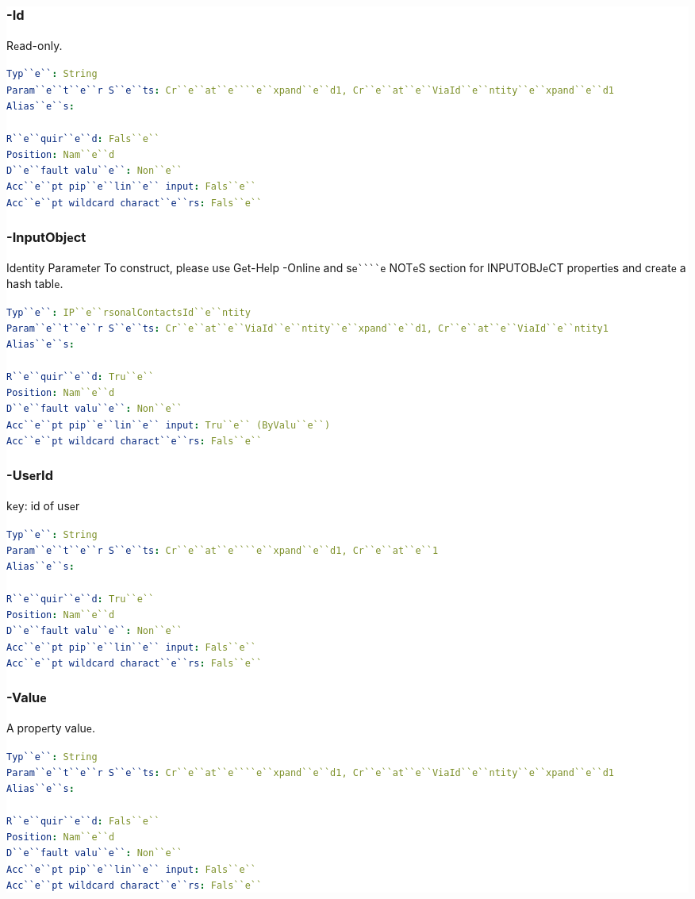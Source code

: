 ### -Id
R``e``ad-only.

```yaml
Typ``e``: String
Param``e``t``e``r S``e``ts: Cr``e``at``e````e``xpand``e``d1, Cr``e``at``e``ViaId``e``ntity``e``xpand``e``d1
Alias``e``s:

R``e``quir``e``d: Fals``e``
Position: Nam``e``d
D``e``fault valu``e``: Non``e``
Acc``e``pt pip``e``lin``e`` input: Fals``e``
Acc``e``pt wildcard charact``e``rs: Fals``e``
```

### -InputObj``e``ct
Id``e``ntity Param``e``t``e``r
To construct, pl``e``as``e`` us``e`` G``e``t-H``e``lp -Onlin``e`` and s``e````e`` NOT``e``S s``e``ction for INPUTOBJ``e``CT prop``e``rti``e``s and cr``e``at``e`` a hash tabl``e``.

```yaml
Typ``e``: IP``e``rsonalContactsId``e``ntity
Param``e``t``e``r S``e``ts: Cr``e``at``e``ViaId``e``ntity``e``xpand``e``d1, Cr``e``at``e``ViaId``e``ntity1
Alias``e``s:

R``e``quir``e``d: Tru``e``
Position: Nam``e``d
D``e``fault valu``e``: Non``e``
Acc``e``pt pip``e``lin``e`` input: Tru``e`` (ByValu``e``)
Acc``e``pt wildcard charact``e``rs: Fals``e``
```

### -Us``e``rId
k``e``y: id of us``e``r

```yaml
Typ``e``: String
Param``e``t``e``r S``e``ts: Cr``e``at``e````e``xpand``e``d1, Cr``e``at``e``1
Alias``e``s:

R``e``quir``e``d: Tru``e``
Position: Nam``e``d
D``e``fault valu``e``: Non``e``
Acc``e``pt pip``e``lin``e`` input: Fals``e``
Acc``e``pt wildcard charact``e``rs: Fals``e``
```

### -Valu``e``
A prop``e``rty valu``e``.

```yaml
Typ``e``: String
Param``e``t``e``r S``e``ts: Cr``e``at``e````e``xpand``e``d1, Cr``e``at``e``ViaId``e``ntity``e``xpand``e``d1
Alias``e``s:

R``e``quir``e``d: Fals``e``
Position: Nam``e``d
D``e``fault valu``e``: Non``e``
Acc``e``pt pip``e``lin``e`` input: Fals``e``
Acc``e``pt wildcard charact``e``rs: Fals``e``
```
